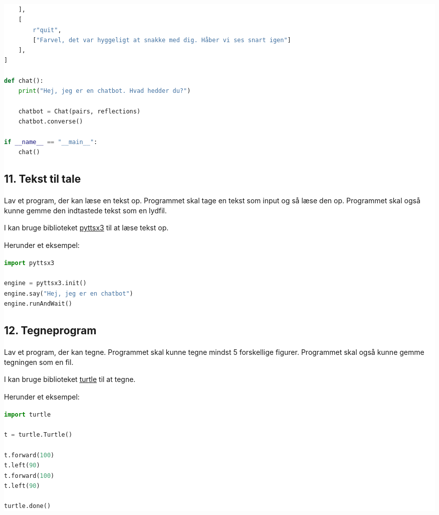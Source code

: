 ```python   
    ],
    [
        r"quit",
        ["Farvel, det var hyggeligt at snakke med dig. Håber vi ses snart igen"]
    ],
]

def chat():
    print("Hej, jeg er en chatbot. Hvad hedder du?")

    chatbot = Chat(pairs, reflections)
    chatbot.converse()

if __name__ == "__main__":
    chat()
```

## 11. Tekst til tale

Lav et program, der kan læse en tekst op. Programmet skal tage en tekst som input og så læse den op. Programmet skal også kunne gemme den indtastede tekst som en lydfil.

I kan bruge biblioteket [pyttsx3](https://pyttsx3.readthedocs.io/en/latest/) til at læse tekst op.

Herunder et eksempel:

```python
import pyttsx3

engine = pyttsx3.init()
engine.say("Hej, jeg er en chatbot")
engine.runAndWait()
```

## 12. Tegneprogram

Lav et program, der kan tegne. Programmet skal kunne tegne mindst 5 forskellige figurer. Programmet skal også kunne gemme tegningen som en fil.

I kan bruge biblioteket [turtle](https://docs.python.org/3/library/turtle.html) til at tegne.

Herunder et eksempel:

```python
import turtle

t = turtle.Turtle()

t.forward(100)
t.left(90)
t.forward(100)
t.left(90)

turtle.done()
```

